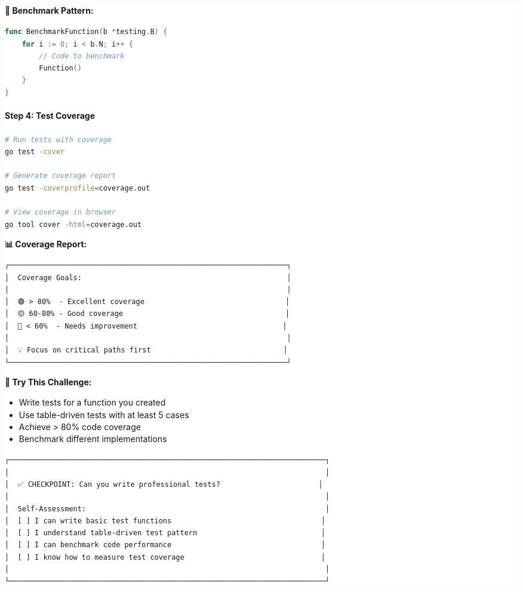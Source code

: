**📖 Benchmark Pattern:**
```go
func BenchmarkFunction(b *testing.B) {
    for i := 0; i < b.N; i++ {
        // Code to benchmark
        Function()
    }
}
```

#### Step 4: Test Coverage
```bash
# Run tests with coverage
go test -cover

# Generate coverage report
go test -coverprofile=coverage.out

# View coverage in browser
go tool cover -html=coverage.out
```

**📊 Coverage Report:**
```
┌─────────────────────────────────────────────────────────────────┐
│  Coverage Goals:                                                │
│                                                                 │
│  🟢 > 80%  - Excellent coverage                                 │
│  🟡 60-80% - Good coverage                                      │
│  🔴 < 60%  - Needs improvement                                  │
│                                                                 │
│  💡 Focus on critical paths first                               │
└─────────────────────────────────────────────────────────────────┘
```

**🎯 Try This Challenge:**
- Write tests for a function you created
- Use table-driven tests with at least 5 cases
- Achieve > 80% code coverage
- Benchmark different implementations

```
┌──────────────────────────────────────────────────────────────────────────┐
│                                                                          │
│  ✅ CHECKPOINT: Can you write professional tests?                       │
│                                                                          │
│  Self-Assessment:                                                        │
│  [ ] I can write basic test functions                                   │
│  [ ] I understand table-driven test pattern                             │
│  [ ] I can benchmark code performance                                   │
│  [ ] I know how to measure test coverage                                │
│                                                                          │
└──────────────────────────────────────────────────────────────────────────┘
```
